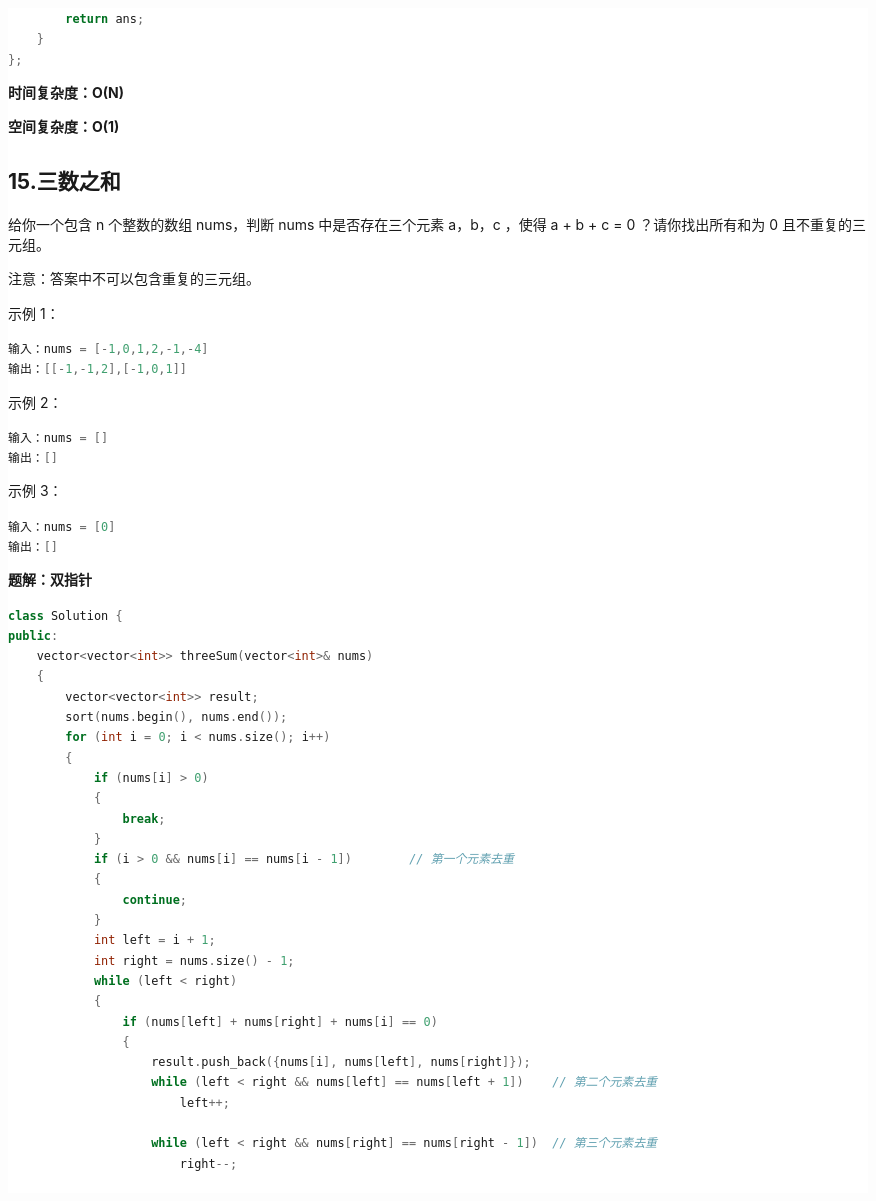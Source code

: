```cpp
        return ans;
    }
};
```

**时间复杂度：O(N)**

**空间复杂度：O(1)**

## 15.三数之和

给你一个包含 n 个整数的数组 nums，判断 nums 中是否存在三个元素 a，b，c ，使得 a + b + c = 0 ？请你找出所有和为 0 且不重复的三元组。

注意：答案中不可以包含重复的三元组。

示例 1：

```cpp
输入：nums = [-1,0,1,2,-1,-4]
输出：[[-1,-1,2],[-1,0,1]]
```


示例 2：

```cpp
输入：nums = []
输出：[]
```


示例 3：

```cpp
输入：nums = [0]
输出：[]
```

**题解：双指针**

```cpp
class Solution {
public:
    vector<vector<int>> threeSum(vector<int>& nums) 
    {
        vector<vector<int>> result;
        sort(nums.begin(), nums.end());
        for (int i = 0; i < nums.size(); i++)
        {
            if (nums[i] > 0)
            {
                break;
            }
            if (i > 0 && nums[i] == nums[i - 1])		// 第一个元素去重
            {
                continue;
            }
            int left = i + 1;
            int right = nums.size() - 1;
            while (left < right)
            {
                if (nums[left] + nums[right] + nums[i] == 0)
                {
                    result.push_back({nums[i], nums[left], nums[right]});
                    while (left < right && nums[left] == nums[left + 1])	// 第二个元素去重
                        left++;

                    while (left < right && nums[right] == nums[right - 1])	// 第三个元素去重
                        right--;
                    
```